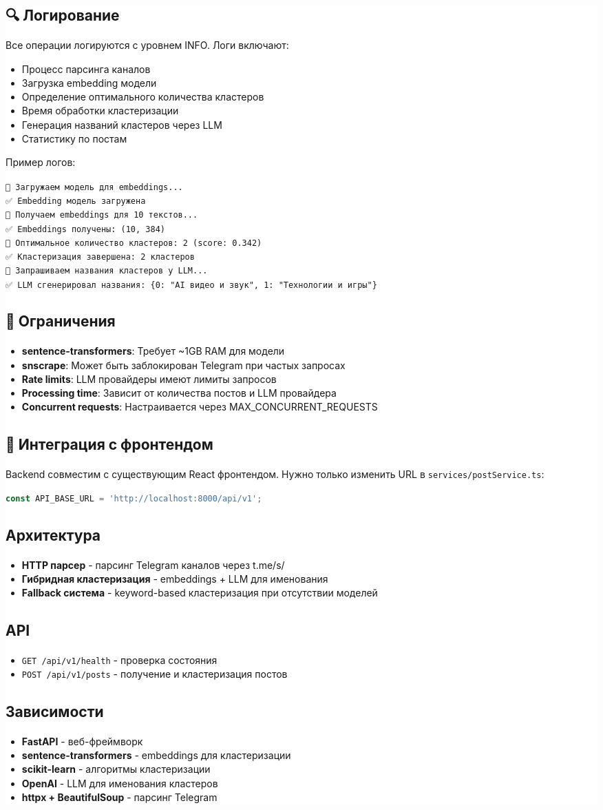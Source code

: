 ## 🔍 Логирование

Все операции логируются с уровнем INFO. Логи включают:
- Процесс парсинга каналов
- Загрузка embedding модели
- Определение оптимального количества кластеров
- Время обработки кластеризации
- Генерация названий кластеров через LLM
- Статистику по постам

Пример логов:
```
🔄 Загружаем модель для embeddings...
✅ Embedding модель загружена
🔄 Получаем embeddings для 10 текстов...
✅ Embeddings получены: (10, 384)
🎯 Оптимальное количество кластеров: 2 (score: 0.342)
✅ Кластеризация завершена: 2 кластеров
🤖 Запрашиваем названия кластеров у LLM...
✅ LLM сгенерировал названия: {0: "AI видео и звук", 1: "Технологии и игры"}
```

## 🚨 Ограничения

- **sentence-transformers**: Требует ~1GB RAM для модели
- **snscrape**: Может быть заблокирован Telegram при частых запросах
- **Rate limits**: LLM провайдеры имеют лимиты запросов
- **Processing time**: Зависит от количества постов и LLM провайдера
- **Concurrent requests**: Настраивается через MAX_CONCURRENT_REQUESTS

## 🔄 Интеграция с фронтендом

Backend совместим с существующим React фронтендом. Нужно только изменить URL в `services/postService.ts`:

```typescript
const API_BASE_URL = 'http://localhost:8000/api/v1';
```

## Архитектура

- **HTTP парсер** - парсинг Telegram каналов через t.me/s/
- **Гибридная кластеризация** - embeddings + LLM для именования
- **Fallback система** - keyword-based кластеризация при отсутствии моделей

## API

- `GET /api/v1/health` - проверка состояния
- `POST /api/v1/posts` - получение и кластеризация постов

## Зависимости

- **FastAPI** - веб-фреймворк
- **sentence-transformers** - embeddings для кластеризации  
- **scikit-learn** - алгоритмы кластеризации
- **OpenAI** - LLM для именования кластеров
- **httpx + BeautifulSoup** - парсинг Telegram 